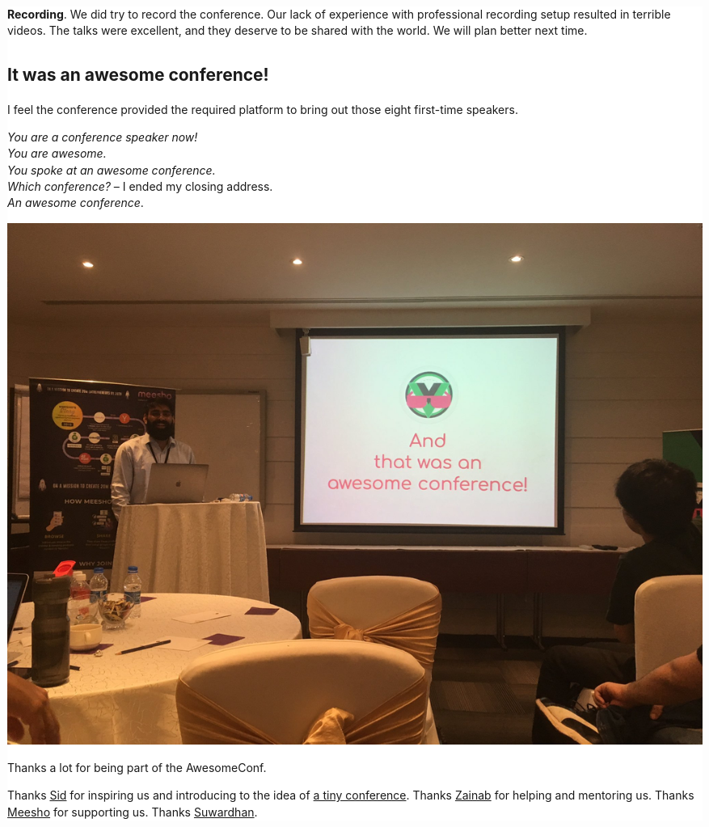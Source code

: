 **Recording**. We did try to record the conference. Our lack of experience with professional recording setup resulted in terrible videos. The talks were excellent, and they deserve to be shared with the world. We will plan better next time.

## It was an awesome conference!

I feel the conference provided the required platform to bring out those eight first-time speakers.

*You are a conference speaker now!*\
*You are awesome.*\
*You spoke at an awesome conference.*\
*Which conference?* – I ended my closing address.\
*An awesome conference*.

![That's all folks. It was an awesome conf.](../_assets/fin-BGkQVUmD.jpg)



Thanks a lot for being part of the AwesomeConf.

Thanks [Sid](https://twitter.com/@siddharthkp) for inspiring us and introducing to the idea of [a tiny conference](https://sid.studio/post/tinyconf).
Thanks [Zainab](https://twitter.com/@zainabbawa) for helping and mentoring us.
Thanks [Meesho](https://twitter.com/@MeeshoApp) for supporting us.
Thanks [Suwardhan](https://instagram.com/suwardhan.design).
